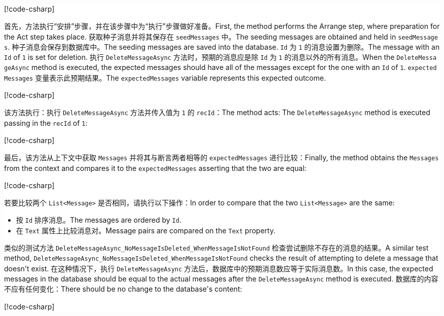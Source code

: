 [!code-csharp[](razor-pages-tests/samples_snapshot/2.x/tests/:::no-loc(Razor):::PagesTestSample.Tests/UnitTests/DataAccessLayerTest.cs?name=snippet1)]

<span data-ttu-id="7ce9f-306">首先，方法执行“安排”步骤，并在该步骤中为“执行”步骤做好准备。</span><span class="sxs-lookup"><span data-stu-id="7ce9f-306">First, the method performs the Arrange step, where preparation for the Act step takes place.</span></span> <span data-ttu-id="7ce9f-307">获取种子消息并将其保存在 `seedMessages` 中。</span><span class="sxs-lookup"><span data-stu-id="7ce9f-307">The seeding messages are obtained and held in `seedMessages`.</span></span> <span data-ttu-id="7ce9f-308">种子消息会保存到数据库中。</span><span class="sxs-lookup"><span data-stu-id="7ce9f-308">The seeding messages are saved into the database.</span></span> <span data-ttu-id="7ce9f-309">`Id` 为 `1` 的消息设置为删除。</span><span class="sxs-lookup"><span data-stu-id="7ce9f-309">The message with an `Id` of `1` is set for deletion.</span></span> <span data-ttu-id="7ce9f-310">执行 `DeleteMessageAsync` 方法时，预期的消息应是除 `Id` 为 `1` 的消息以外的所有消息。</span><span class="sxs-lookup"><span data-stu-id="7ce9f-310">When the `DeleteMessageAsync` method is executed, the expected messages should have all of the messages except for the one with an `Id` of `1`.</span></span> <span data-ttu-id="7ce9f-311">`expectedMessages` 变量表示此预期结果。</span><span class="sxs-lookup"><span data-stu-id="7ce9f-311">The `expectedMessages` variable represents this expected outcome.</span></span>

[!code-csharp[](razor-pages-tests/samples/2.x/tests/:::no-loc(Razor):::PagesTestSample.Tests/UnitTests/DataAccessLayerTest.cs?name=snippet1)]

<span data-ttu-id="7ce9f-312">该方法执行：执行 `DeleteMessageAsync` 方法并传入值为 `1` 的 `recId`：</span><span class="sxs-lookup"><span data-stu-id="7ce9f-312">The method acts: The `DeleteMessageAsync` method is executed passing in the `recId` of `1`:</span></span>

[!code-csharp[](razor-pages-tests/samples/2.x/tests/:::no-loc(Razor):::PagesTestSample.Tests/UnitTests/DataAccessLayerTest.cs?name=snippet2)]

<span data-ttu-id="7ce9f-313">最后，该方法从上下文中获取 `Messages` 并将其与断言两者相等的 `expectedMessages` 进行比较：</span><span class="sxs-lookup"><span data-stu-id="7ce9f-313">Finally, the method obtains the `Messages` from the context and compares it to the `expectedMessages` asserting that the two are equal:</span></span>

[!code-csharp[](razor-pages-tests/samples/2.x/tests/:::no-loc(Razor):::PagesTestSample.Tests/UnitTests/DataAccessLayerTest.cs?name=snippet3)]

<span data-ttu-id="7ce9f-314">若要比较两个 `List<Message>` 是否相同，请执行以下操作：</span><span class="sxs-lookup"><span data-stu-id="7ce9f-314">In order to compare that the two `List<Message>` are the same:</span></span>

* <span data-ttu-id="7ce9f-315">按 `Id` 排序消息。</span><span class="sxs-lookup"><span data-stu-id="7ce9f-315">The messages are ordered by `Id`.</span></span>
* <span data-ttu-id="7ce9f-316">在 `Text` 属性上比较消息对。</span><span class="sxs-lookup"><span data-stu-id="7ce9f-316">Message pairs are compared on the `Text` property.</span></span>

<span data-ttu-id="7ce9f-317">类似的测试方法 `DeleteMessageAsync_NoMessageIsDeleted_WhenMessageIsNotFound` 检查尝试删除不存在的消息的结果。</span><span class="sxs-lookup"><span data-stu-id="7ce9f-317">A similar test method, `DeleteMessageAsync_NoMessageIsDeleted_WhenMessageIsNotFound` checks the result of attempting to delete a message that doesn't exist.</span></span> <span data-ttu-id="7ce9f-318">在这种情况下，执行 `DeleteMessageAsync` 方法后，数据库中的预期消息数应等于实际消息数。</span><span class="sxs-lookup"><span data-stu-id="7ce9f-318">In this case, the expected messages in the database should be equal to the actual messages after the `DeleteMessageAsync` method is executed.</span></span> <span data-ttu-id="7ce9f-319">数据库的内容不应有任何变化：</span><span class="sxs-lookup"><span data-stu-id="7ce9f-319">There should be no change to the database's content:</span></span>

[!code-csharp[](razor-pages-tests/samples/2.x/tests/:::no-loc(Razor):::PagesTestSample.Tests/UnitTests/DataAccessLayerTest.cs?name=snippet4)]
